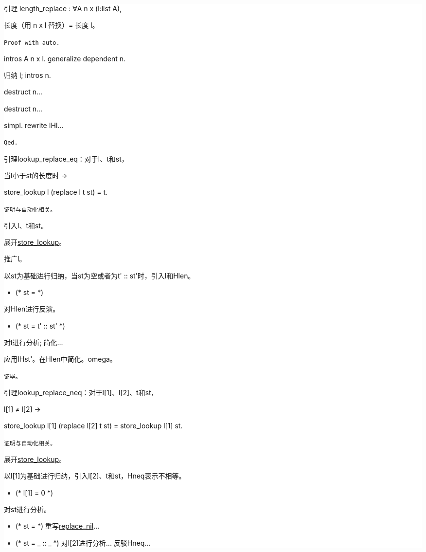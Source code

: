 引理 length_replace : ∀A n x (l:list A),

长度（用 n x l 替换）= 长度 l。

    Proof with auto.

intros A n x l. generalize dependent n.

归纳 l; intros n.

destruct n...

destruct n...

simpl. rewrite IHl...

    Qed.

引理lookup_replace_eq：对于l、t和st，

当l小于st的长度时 →

store_lookup l (replace l t st) = t.

    证明与自动化相关。

引入l、t和st。

展开[store_lookup](References.html#STLCRef.store_lookup)。

推广l。

以st为基础进行归纳，当st为空或者为t' :: st'时，引入l和Hlen。

- (* st =  *) 

对Hlen进行反演。

- (* st = t' :: st' *)

对l进行分析; 简化...

应用IHst'。在Hlen中简化。omega。

    证毕。

引理lookup_replace_neq：对于l[1]、l[2]、t和st，

l[1] ≠ l[2] →

store_lookup l[1] (replace l[2] t st) = store_lookup l[1] st.

    证明与自动化相关。

展开[store_lookup](References.html#STLCRef.store_lookup)。

以l[1]为基础进行归纳，引入l[2]、t和st，Hneq表示不相等。

- (* l[1] = 0 *)

对st进行分析。

+ (* st =  *) 重写[replace_nil](References.html#STLCRef.replace_nil)...

+ (* st = _ :: _ *) 对l[2]进行分析... 反驳Hneq...
